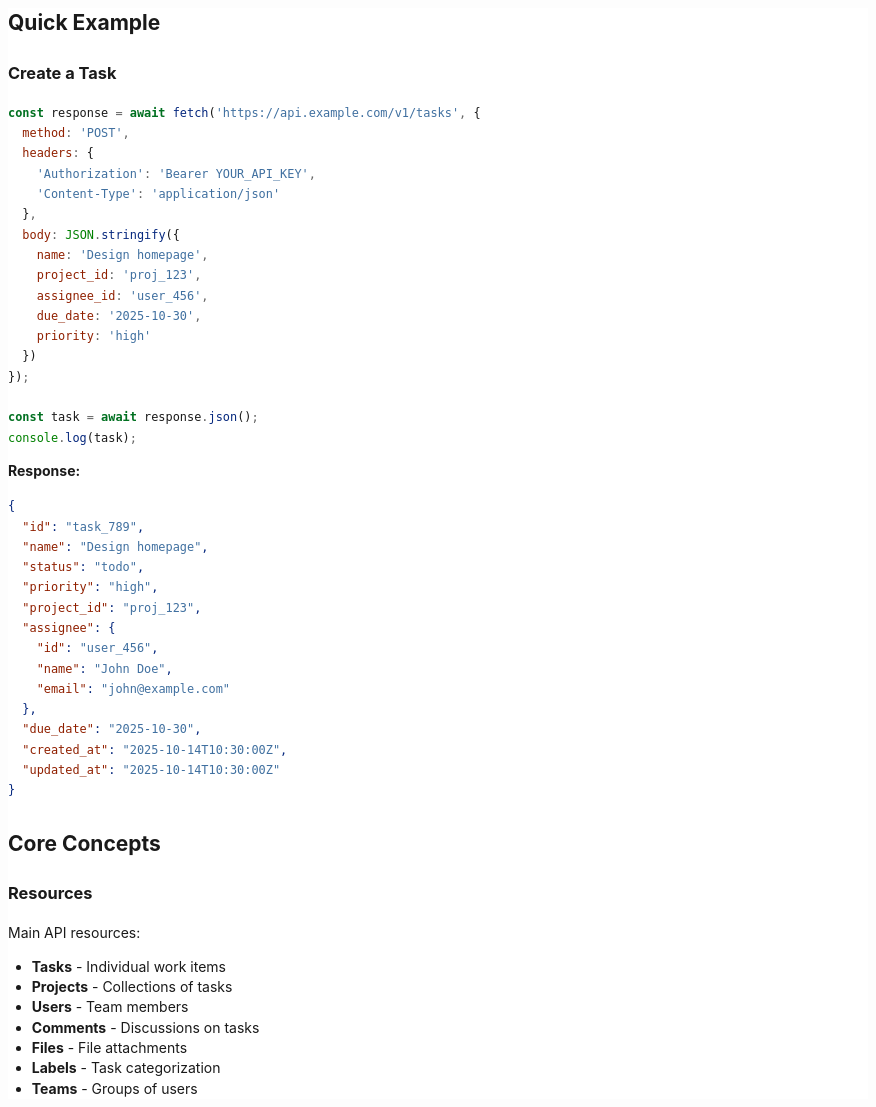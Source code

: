 ## Quick Example

### Create a Task

```javascript
const response = await fetch('https://api.example.com/v1/tasks', {
  method: 'POST',
  headers: {
    'Authorization': 'Bearer YOUR_API_KEY',
    'Content-Type': 'application/json'
  },
  body: JSON.stringify({
    name: 'Design homepage',
    project_id: 'proj_123',
    assignee_id: 'user_456',
    due_date: '2025-10-30',
    priority: 'high'
  })
});

const task = await response.json();
console.log(task);
```

**Response:**
```json
{
  "id": "task_789",
  "name": "Design homepage",
  "status": "todo",
  "priority": "high",
  "project_id": "proj_123",
  "assignee": {
    "id": "user_456",
    "name": "John Doe",
    "email": "john@example.com"
  },
  "due_date": "2025-10-30",
  "created_at": "2025-10-14T10:30:00Z",
  "updated_at": "2025-10-14T10:30:00Z"
}
```

## Core Concepts

### Resources

Main API resources:

- **Tasks** - Individual work items
- **Projects** - Collections of tasks
- **Users** - Team members
- **Comments** - Discussions on tasks
- **Files** - File attachments
- **Labels** - Task categorization
- **Teams** - Groups of users
